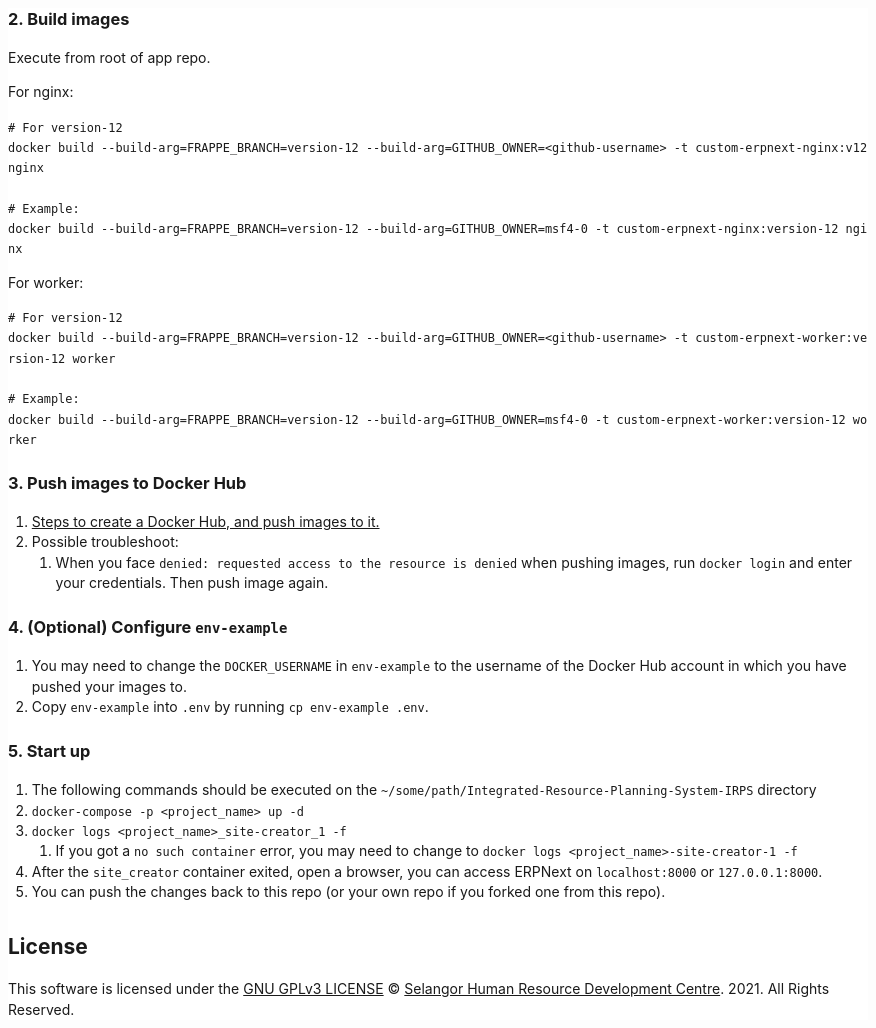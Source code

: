 ### 2. Build images

Execute from root of app repo.

For nginx:

```shell
# For version-12
docker build --build-arg=FRAPPE_BRANCH=version-12 --build-arg=GITHUB_OWNER=<github-username> -t custom-erpnext-nginx:v12 nginx

# Example:
docker build --build-arg=FRAPPE_BRANCH=version-12 --build-arg=GITHUB_OWNER=msf4-0 -t custom-erpnext-nginx:version-12 nginx
```

For worker:

```shell
# For version-12
docker build --build-arg=FRAPPE_BRANCH=version-12 --build-arg=GITHUB_OWNER=<github-username> -t custom-erpnext-worker:version-12 worker

# Example:
docker build --build-arg=FRAPPE_BRANCH=version-12 --build-arg=GITHUB_OWNER=msf4-0 -t custom-erpnext-worker:version-12 worker
```

### 3. Push images to Docker Hub
1. [Steps to create a Docker Hub, and push images to it.](https://docs.docker.com/get-started/04_sharing_app/)
2. Possible troubleshoot:
    1. When you face `denied: requested access to the resource is denied` when pushing images, run `docker login` and enter your credentials. Then push image again.

### 4. (Optional) Configure `env-example`
1. You may need to change the `DOCKER_USERNAME` in `env-example` to the username of the Docker Hub account in which you have pushed your images to.
2. Copy `env-example` into `.env` by running `cp env-example .env`.

### 5. Start up
1. The following commands should be executed on the `~/some/path/Integrated-Resource-Planning-System-IRPS` directory
2. `docker-compose -p <project_name> up -d`
3. `docker logs <project_name>_site-creator_1 -f`
    1. If you got a `no such container` error, you may need to change to `docker logs <project_name>-site-creator-1 -f`
4. After the `site_creator` container exited, open a browser, you can access ERPNext on `localhost:8000` or `127.0.0.1:8000`.
5. You can push the changes back to this repo (or your own repo if you forked one from this repo).

## License

This software is licensed under the [GNU GPLv3 LICENSE](/LICENSE) © [Selangor Human Resource Development Centre](http://www.shrdc.org.my/). 2021.  All Rights Reserved.
